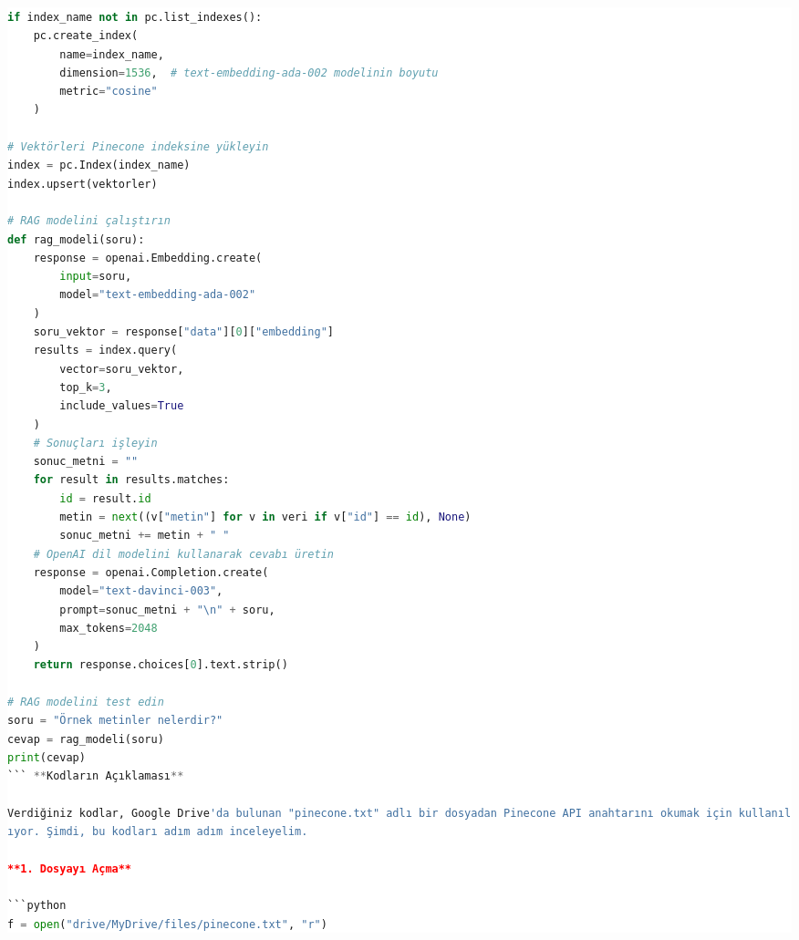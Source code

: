```python
if index_name not in pc.list_indexes():
    pc.create_index(
        name=index_name,
        dimension=1536,  # text-embedding-ada-002 modelinin boyutu
        metric="cosine"
    )

# Vektörleri Pinecone indeksine yükleyin
index = pc.Index(index_name)
index.upsert(vektorler)

# RAG modelini çalıştırın
def rag_modeli(soru):
    response = openai.Embedding.create(
        input=soru,
        model="text-embedding-ada-002"
    )
    soru_vektor = response["data"][0]["embedding"]
    results = index.query(
        vector=soru_vektor,
        top_k=3,
        include_values=True
    )
    # Sonuçları işleyin
    sonuc_metni = ""
    for result in results.matches:
        id = result.id
        metin = next((v["metin"] for v in veri if v["id"] == id), None)
        sonuc_metni += metin + " "
    # OpenAI dil modelini kullanarak cevabı üretin
    response = openai.Completion.create(
        model="text-davinci-003",
        prompt=sonuc_metni + "\n" + soru,
        max_tokens=2048
    )
    return response.choices[0].text.strip()

# RAG modelini test edin
soru = "Örnek metinler nelerdir?"
cevap = rag_modeli(soru)
print(cevap)
``` **Kodların Açıklaması**

Verdiğiniz kodlar, Google Drive'da bulunan "pinecone.txt" adlı bir dosyadan Pinecone API anahtarını okumak için kullanılıyor. Şimdi, bu kodları adım adım inceleyelim.

**1. Dosyayı Açma**

```python
f = open("drive/MyDrive/files/pinecone.txt", "r")
```
